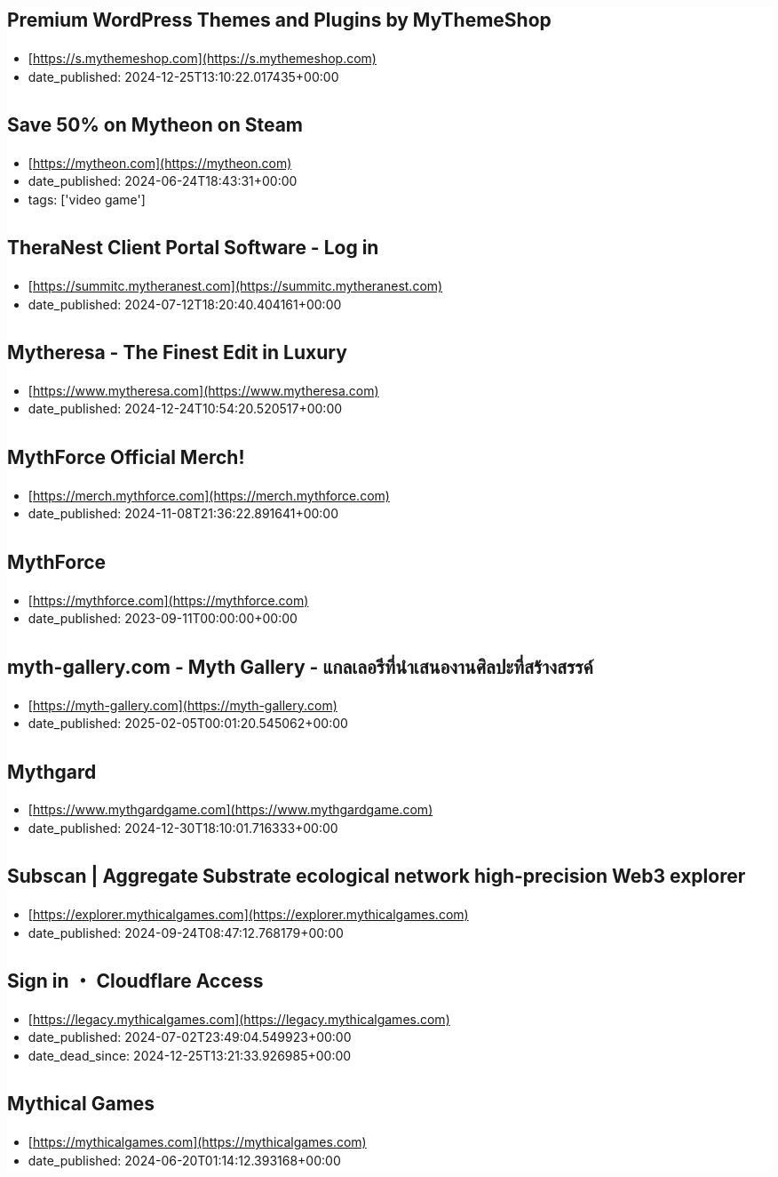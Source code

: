  ## Premium WordPress Themes and Plugins by MyThemeShop
 - [https://s.mythemeshop.com](https://s.mythemeshop.com)
 - date_published: 2024-12-25T13:10:22.017435+00:00

 ## Save 50% on Mytheon on Steam
 - [https://mytheon.com](https://mytheon.com)
 - date_published: 2024-06-24T18:43:31+00:00
 - tags: ['video game']

 ## TheraNest Client Portal Software - Log in
 - [https://summitc.mytheranest.com](https://summitc.mytheranest.com)
 - date_published: 2024-07-12T18:20:40.404161+00:00

 ## Mytheresa - The Finest Edit in Luxury
 - [https://www.mytheresa.com](https://www.mytheresa.com)
 - date_published: 2024-12-24T10:54:20.520517+00:00

 ## MythForce Official Merch!
 - [https://merch.mythforce.com](https://merch.mythforce.com)
 - date_published: 2024-11-08T21:36:22.891641+00:00

 ## MythForce
 - [https://mythforce.com](https://mythforce.com)
 - date_published: 2023-09-11T00:00:00+00:00

 ## myth-gallery.com - Myth Gallery - แกลเลอรีที่นำเสนองานศิลปะที่สร้างสรรค์
 - [https://myth-gallery.com](https://myth-gallery.com)
 - date_published: 2025-02-05T00:01:20.545062+00:00

 ## Mythgard
 - [https://www.mythgardgame.com](https://www.mythgardgame.com)
 - date_published: 2024-12-30T18:10:01.716333+00:00

 ## Subscan | Aggregate Substrate ecological network high-precision Web3 explorer
 - [https://explorer.mythicalgames.com](https://explorer.mythicalgames.com)
 - date_published: 2024-09-24T08:47:12.768179+00:00

 ## Sign in ・ Cloudflare Access
 - [https://legacy.mythicalgames.com](https://legacy.mythicalgames.com)
 - date_published: 2024-07-02T23:49:04.549923+00:00
 - date_dead_since: 2024-12-25T13:21:33.926985+00:00

 ## Mythical Games
 - [https://mythicalgames.com](https://mythicalgames.com)
 - date_published: 2024-06-20T01:14:12.393168+00:00
